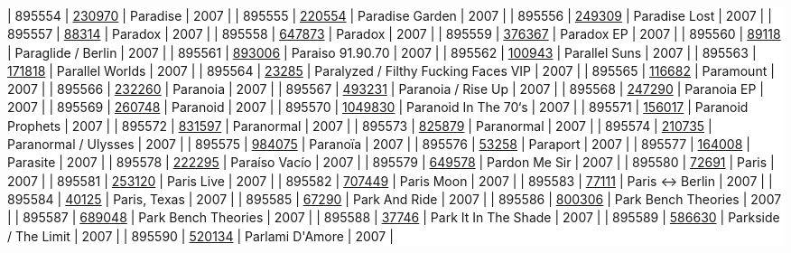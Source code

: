 | 895554 | [230970](https://www.discogs.com/master/230970) | Paradise | 2007 |
| 895555 | [220554](https://www.discogs.com/master/220554) | Paradise Garden | 2007 |
| 895556 | [249309](https://www.discogs.com/master/249309) | Paradise Lost | 2007 |
| 895557 | [88314](https://www.discogs.com/master/88314) | Paradox | 2007 |
| 895558 | [647873](https://www.discogs.com/master/647873) | Paradox | 2007 |
| 895559 | [376367](https://www.discogs.com/master/376367) | Paradox EP | 2007 |
| 895560 | [89118](https://www.discogs.com/master/89118) | Paraglide / Berlin | 2007 |
| 895561 | [893006](https://www.discogs.com/master/893006) | Paraiso 91.90.70 | 2007 |
| 895562 | [100943](https://www.discogs.com/master/100943) | Parallel Suns | 2007 |
| 895563 | [171818](https://www.discogs.com/master/171818) | Parallel Worlds | 2007 |
| 895564 | [23285](https://www.discogs.com/master/23285) | Paralyzed / Filthy Fucking Faces VIP | 2007 |
| 895565 | [116682](https://www.discogs.com/master/116682) | Paramount | 2007 |
| 895566 | [232260](https://www.discogs.com/master/232260) | Paranoia | 2007 |
| 895567 | [493231](https://www.discogs.com/master/493231) | Paranoia / Rise Up | 2007 |
| 895568 | [247290](https://www.discogs.com/master/247290) | Paranoia EP | 2007 |
| 895569 | [260748](https://www.discogs.com/master/260748) | Paranoid | 2007 |
| 895570 | [1049830](https://www.discogs.com/master/1049830) | Paranoid In The 70‘s | 2007 |
| 895571 | [156017](https://www.discogs.com/master/156017) | Paranoid Prophets | 2007 |
| 895572 | [831597](https://www.discogs.com/master/831597) | Paranormal | 2007 |
| 895573 | [825879](https://www.discogs.com/master/825879) | Paranormal | 2007 |
| 895574 | [210735](https://www.discogs.com/master/210735) | Paranormal / Ulysses | 2007 |
| 895575 | [984075](https://www.discogs.com/master/984075) | Paranoïa | 2007 |
| 895576 | [53258](https://www.discogs.com/master/53258) | Paraport | 2007 |
| 895577 | [164008](https://www.discogs.com/master/164008) | Parasite | 2007 |
| 895578 | [222295](https://www.discogs.com/master/222295) | Paraíso Vacío | 2007 |
| 895579 | [649578](https://www.discogs.com/master/649578) | Pardon Me Sir | 2007 |
| 895580 | [72691](https://www.discogs.com/master/72691) | Paris | 2007 |
| 895581 | [253120](https://www.discogs.com/master/253120) | Paris Live | 2007 |
| 895582 | [707449](https://www.discogs.com/master/707449) | Paris Moon | 2007 |
| 895583 | [77111](https://www.discogs.com/master/77111) | Paris ↔ Berlin | 2007 |
| 895584 | [40125](https://www.discogs.com/master/40125) | Paris, Texas | 2007 |
| 895585 | [67290](https://www.discogs.com/master/67290) | Park And Ride | 2007 |
| 895586 | [800306](https://www.discogs.com/master/800306) | Park Bench Theories | 2007 |
| 895587 | [689048](https://www.discogs.com/master/689048) | Park Bench Theories | 2007 |
| 895588 | [37746](https://www.discogs.com/master/37746) | Park It In The Shade | 2007 |
| 895589 | [586630](https://www.discogs.com/master/586630) | Parkside / The Limit | 2007 |
| 895590 | [520134](https://www.discogs.com/master/520134) | Parlami D'Amore | 2007 |